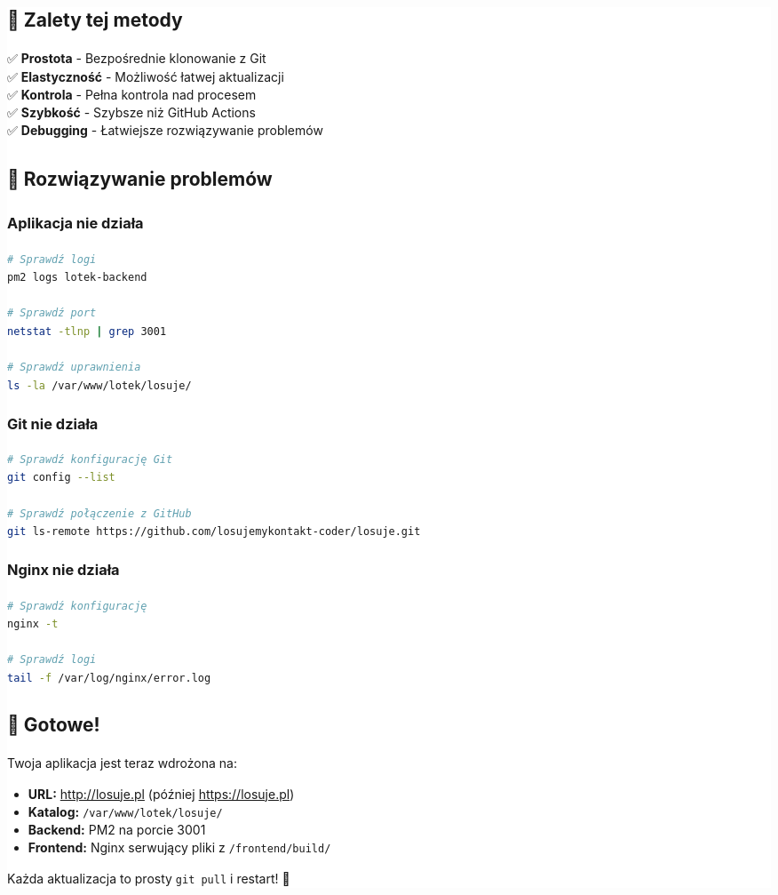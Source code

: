## 🎯 **Zalety tej metody**

✅ **Prostota** - Bezpośrednie klonowanie z Git  
✅ **Elastyczność** - Możliwość łatwej aktualizacji  
✅ **Kontrola** - Pełna kontrola nad procesem  
✅ **Szybkość** - Szybsze niż GitHub Actions  
✅ **Debugging** - Łatwiejsze rozwiązywanie problemów  

## 🚨 **Rozwiązywanie problemów**

### Aplikacja nie działa
```bash
# Sprawdź logi
pm2 logs lotek-backend

# Sprawdź port
netstat -tlnp | grep 3001

# Sprawdź uprawnienia
ls -la /var/www/lotek/losuje/
```

### Git nie działa
```bash
# Sprawdź konfigurację Git
git config --list

# Sprawdź połączenie z GitHub
git ls-remote https://github.com/losujemykontakt-coder/losuje.git
```

### Nginx nie działa
```bash
# Sprawdź konfigurację
nginx -t

# Sprawdź logi
tail -f /var/log/nginx/error.log
```

## 🎉 **Gotowe!**

Twoja aplikacja jest teraz wdrożona na:
- **URL:** http://losuje.pl (później https://losuje.pl)
- **Katalog:** `/var/www/lotek/losuje/`
- **Backend:** PM2 na porcie 3001
- **Frontend:** Nginx serwujący pliki z `/frontend/build/`

Każda aktualizacja to prosty `git pull` i restart! 🚀
